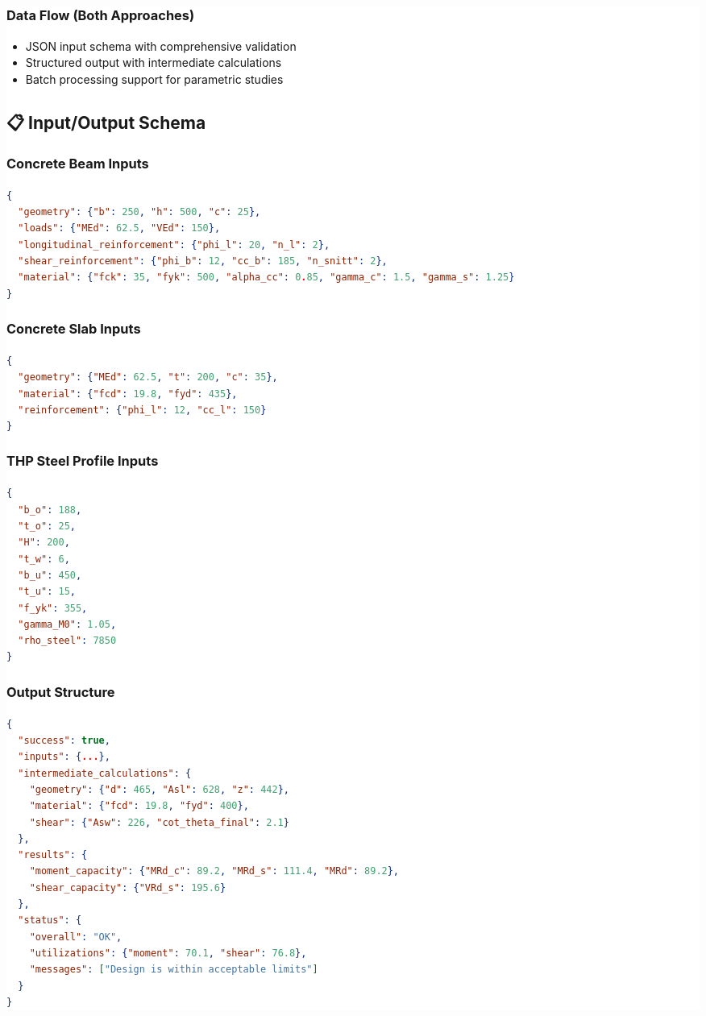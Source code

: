 ### Data Flow (Both Approaches)
- JSON input schema with comprehensive validation
- Structured output with intermediate calculations
- Batch processing support for parametric studies

## 📋 Input/Output Schema

### Concrete Beam Inputs
```json
{
  "geometry": {"b": 250, "h": 500, "c": 25},
  "loads": {"MEd": 62.5, "VEd": 150},
  "longitudinal_reinforcement": {"phi_l": 20, "n_l": 2},
  "shear_reinforcement": {"phi_b": 12, "cc_b": 185, "n_snitt": 2},
  "material": {"fck": 35, "fyk": 500, "alpha_cc": 0.85, "gamma_c": 1.5, "gamma_s": 1.25}
}
```

### Concrete Slab Inputs
```json
{
  "geometry": {"MEd": 62.5, "t": 200, "c": 35},
  "material": {"fcd": 19.8, "fyd": 435},
  "reinforcement": {"phi_l": 12, "cc_l": 150}
}
```

### THP Steel Profile Inputs
```json
{
  "b_o": 188,
  "t_o": 25,
  "H": 200,
  "t_w": 6,
  "b_u": 450,
  "t_u": 15,
  "f_yk": 355,
  "gamma_M0": 1.05,
  "rho_steel": 7850
}
```

### Output Structure
```json
{
  "success": true,
  "inputs": {...},
  "intermediate_calculations": {
    "geometry": {"d": 465, "Asl": 628, "z": 442},
    "material": {"fcd": 19.8, "fyd": 400},
    "shear": {"Asw": 226, "cot_theta_final": 2.1}
  },
  "results": {
    "moment_capacity": {"MRd_c": 89.2, "MRd_s": 111.4, "MRd": 89.2},
    "shear_capacity": {"VRd_s": 195.6}
  },
  "status": {
    "overall": "OK",
    "utilizations": {"moment": 70.1, "shear": 76.8},
    "messages": ["Design is within acceptable limits"]
  }
}
```